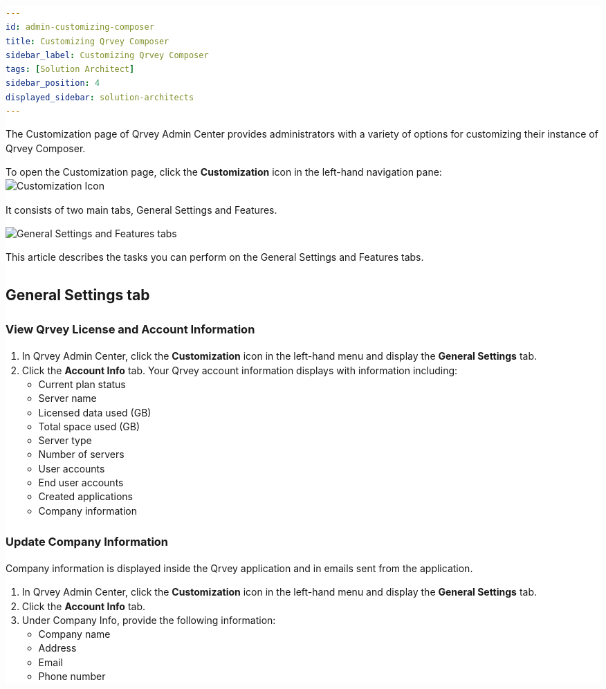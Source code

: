 ```yaml
---
id: admin-customizing-composer
title: Customizing Qrvey Composer
sidebar_label: Customizing Qrvey Composer
tags: [Solution Architect]
sidebar_position: 4
displayed_sidebar: solution-architects
---
```


The Customization page of Qrvey Admin Center provides administrators with a variety of options for customizing their instance of Qrvey Composer. 

To open the Customization page, click the **Customization** icon in the left-hand navigation pane:  
![Customization Icon](https://s3.amazonaws.com/cdn.qrvey.com/documentation_assets/partner-portal/admin/icon-admin-customization.png)

It consists of two main tabs, General Settings and Features. 

![General Settings and Features tabs](https://s3.amazonaws.com/cdn.qrvey.com/documentation_assets/admin/Administering+Qrvey+Composer/admin-center-customization-toolbar-81.png)

This article describes the tasks you can perform on the General Settings and Features tabs. 


## General Settings tab

### View Qrvey License and Account Information

1. In Qrvey Admin Center, click the **Customization** icon in the left-hand menu and display the **General Settings** tab. 
2. Click the **Account Info** tab. Your Qrvey account information displays with information including:
    - Current plan status
    - Server name
    - Licensed data used (GB)
    - Total space used (GB)
    - Server type
    - Number of servers
    - User accounts
    - End user accounts
    - Created applications
    - Company information

### Update Company Information
Company information is displayed inside the Qrvey application and in emails sent from the application. 
1. In Qrvey Admin Center, click the **Customization** icon in the left-hand menu and display the **General Settings** tab. 
2. Click the **Account Info** tab. 
3. Under Company Info, provide the following information:
    - Company name
    - Address
    - Email
    - Phone number
